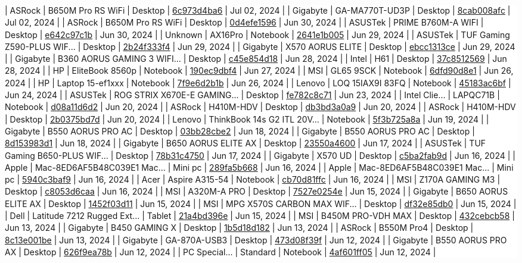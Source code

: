 | ASRock        | B650M Pro RS WiFi           | Desktop     | [6c973d4ba6](https://linux-hardware.org/?probe=6c973d4ba6) | Jul 02, 2024 |
| Gigabyte      | GA-MA770T-UD3P              | Desktop     | [8cab008afc](https://linux-hardware.org/?probe=8cab008afc) | Jul 02, 2024 |
| ASRock        | B650M Pro RS WiFi           | Desktop     | [0d4efe1596](https://linux-hardware.org/?probe=0d4efe1596) | Jun 30, 2024 |
| ASUSTek       | PRIME B760M-A WIFI          | Desktop     | [e642c97c1b](https://linux-hardware.org/?probe=e642c97c1b) | Jun 30, 2024 |
| Unknown       | AX16Pro                     | Notebook    | [2641e1b005](https://linux-hardware.org/?probe=2641e1b005) | Jun 29, 2024 |
| ASUSTek       | TUF Gaming Z590-PLUS WIF... | Desktop     | [2b24f333f4](https://linux-hardware.org/?probe=2b24f333f4) | Jun 29, 2024 |
| Gigabyte      | X570 AORUS ELITE            | Desktop     | [ebcc1313ce](https://linux-hardware.org/?probe=ebcc1313ce) | Jun 29, 2024 |
| Gigabyte      | B360 AORUS GAMING 3 WIFI... | Desktop     | [c45e854d18](https://linux-hardware.org/?probe=c45e854d18) | Jun 28, 2024 |
| Intel         | H61                         | Desktop     | [37c8512569](https://linux-hardware.org/?probe=37c8512569) | Jun 28, 2024 |
| HP            | EliteBook 8560p             | Notebook    | [190ec9dbf4](https://linux-hardware.org/?probe=190ec9dbf4) | Jun 27, 2024 |
| MSI           | GL65 9SCK                   | Notebook    | [6dfd90d8e1](https://linux-hardware.org/?probe=6dfd90d8e1) | Jun 26, 2024 |
| HP            | Laptop 15-ef1xxx            | Notebook    | [7f9e6d2b1b](https://linux-hardware.org/?probe=7f9e6d2b1b) | Jun 26, 2024 |
| Lenovo        | LOQ 15IAX9I 83FQ            | Notebook    | [45183ac6bf](https://linux-hardware.org/?probe=45183ac6bf) | Jun 24, 2024 |
| ASUSTek       | ROG STRIX X670E-E GAMING... | Desktop     | [fe782c8c71](https://linux-hardware.org/?probe=fe782c8c71) | Jun 23, 2024 |
| Intel Clie... | LAPQC71B                    | Notebook    | [d08a11d6d2](https://linux-hardware.org/?probe=d08a11d6d2) | Jun 20, 2024 |
| ASRock        | H410M-HDV                   | Desktop     | [db3bd3a0a9](https://linux-hardware.org/?probe=db3bd3a0a9) | Jun 20, 2024 |
| ASRock        | H410M-HDV                   | Desktop     | [2b0375bd7d](https://linux-hardware.org/?probe=2b0375bd7d) | Jun 20, 2024 |
| Lenovo        | ThinkBook 14s G2 ITL 20V... | Notebook    | [5f3b725a8a](https://linux-hardware.org/?probe=5f3b725a8a) | Jun 19, 2024 |
| Gigabyte      | B550 AORUS PRO AC           | Desktop     | [03bb28cbe2](https://linux-hardware.org/?probe=03bb28cbe2) | Jun 18, 2024 |
| Gigabyte      | B550 AORUS PRO AC           | Desktop     | [8d153983d1](https://linux-hardware.org/?probe=8d153983d1) | Jun 18, 2024 |
| Gigabyte      | B650 AORUS ELITE AX         | Desktop     | [23550a4600](https://linux-hardware.org/?probe=23550a4600) | Jun 17, 2024 |
| ASUSTek       | TUF Gaming B650-PLUS WIF... | Desktop     | [78b31c4750](https://linux-hardware.org/?probe=78b31c4750) | Jun 17, 2024 |
| Gigabyte      | X570 UD                     | Desktop     | [c5ba2fab9d](https://linux-hardware.org/?probe=c5ba2fab9d) | Jun 16, 2024 |
| Apple         | Mac-8ED6AF5B48C039E1 Mac... | Mini pc     | [289fa5b668](https://linux-hardware.org/?probe=289fa5b668) | Jun 16, 2024 |
| Apple         | Mac-8ED6AF5B48C039E1 Mac... | Mini pc     | [5940c3baf9](https://linux-hardware.org/?probe=5940c3baf9) | Jun 16, 2024 |
| Acer          | Aspire A315-54              | Notebook    | [cb70d81ffc](https://linux-hardware.org/?probe=cb70d81ffc) | Jun 16, 2024 |
| MSI           | Z170A GAMING M3             | Desktop     | [c8053d6caa](https://linux-hardware.org/?probe=c8053d6caa) | Jun 16, 2024 |
| MSI           | A320M-A PRO                 | Desktop     | [7527e0254e](https://linux-hardware.org/?probe=7527e0254e) | Jun 15, 2024 |
| Gigabyte      | B650 AORUS ELITE AX         | Desktop     | [1452f03d11](https://linux-hardware.org/?probe=1452f03d11) | Jun 15, 2024 |
| MSI           | MPG X570S CARBON MAX WIF... | Desktop     | [df32e85db0](https://linux-hardware.org/?probe=df32e85db0) | Jun 15, 2024 |
| Dell          | Latitude 7212 Rugged Ext... | Tablet      | [21a4bd396e](https://linux-hardware.org/?probe=21a4bd396e) | Jun 15, 2024 |
| MSI           | B450M PRO-VDH MAX           | Desktop     | [432cebcb58](https://linux-hardware.org/?probe=432cebcb58) | Jun 13, 2024 |
| Gigabyte      | B450 GAMING X               | Desktop     | [1b5d18d182](https://linux-hardware.org/?probe=1b5d18d182) | Jun 13, 2024 |
| ASRock        | B550M Pro4                  | Desktop     | [8c13e001be](https://linux-hardware.org/?probe=8c13e001be) | Jun 13, 2024 |
| Gigabyte      | GA-870A-USB3                | Desktop     | [473d08f39f](https://linux-hardware.org/?probe=473d08f39f) | Jun 12, 2024 |
| Gigabyte      | B550 AORUS PRO AX           | Desktop     | [626f9ea78b](https://linux-hardware.org/?probe=626f9ea78b) | Jun 12, 2024 |
| PC Special... | Standard                    | Notebook    | [4af601ff05](https://linux-hardware.org/?probe=4af601ff05) | Jun 12, 2024 |